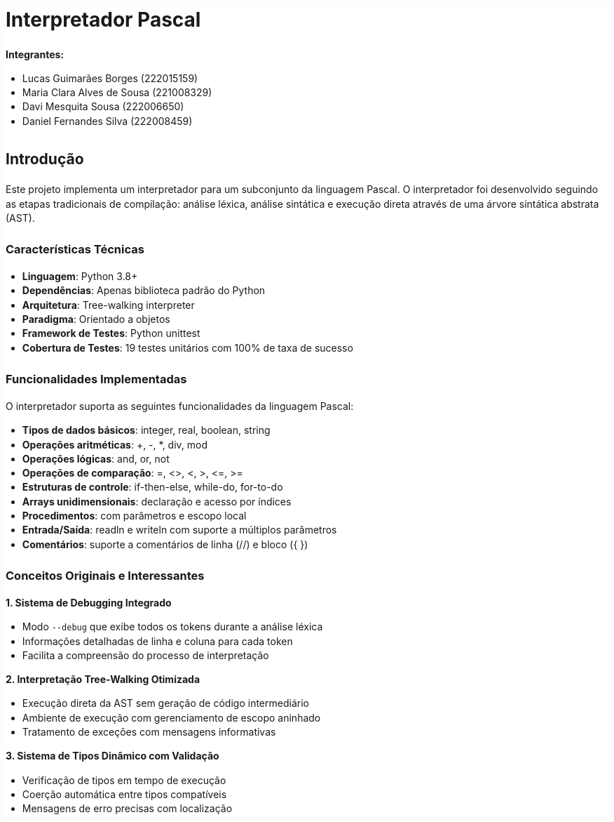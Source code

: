 # Interpretador Pascal

**Integrantes:**
- Lucas Guimarães Borges (222015159)
- Maria Clara Alves de Sousa (221008329)
- Davi Mesquita Sousa (222006650)
- Daniel Fernandes Silva (222008459)

## Introdução

Este projeto implementa um interpretador para um subconjunto da linguagem Pascal. O interpretador foi desenvolvido seguindo as etapas tradicionais de compilação: análise léxica, análise sintática e execução direta através de uma árvore sintática abstrata (AST).

### Características Técnicas

- **Linguagem**: Python 3.8+
- **Dependências**: Apenas biblioteca padrão do Python
- **Arquitetura**: Tree-walking interpreter
- **Paradigma**: Orientado a objetos
- **Framework de Testes**: Python unittest
- **Cobertura de Testes**: 19 testes unitários com 100% de taxa de sucesso

### Funcionalidades Implementadas

O interpretador suporta as seguintes funcionalidades da linguagem Pascal:

- **Tipos de dados básicos**: integer, real, boolean, string
- **Operações aritméticas**: +, -, *, div, mod
- **Operações lógicas**: and, or, not
- **Operações de comparação**: =, <>, <, >, <=, >=
- **Estruturas de controle**: if-then-else, while-do, for-to-do
- **Arrays unidimensionais**: declaração e acesso por índices
- **Procedimentos**: com parâmetros e escopo local
- **Entrada/Saída**: readln e writeln com suporte a múltiplos parâmetros
- **Comentários**: suporte a comentários de linha (//) e bloco ({ })

### Conceitos Originais e Interessantes

**1. Sistema de Debugging Integrado**
- Modo ```--debug``` que exibe todos os tokens durante a análise léxica
- Informações detalhadas de linha e coluna para cada token
- Facilita a compreensão do processo de interpretação

**2. Interpretação Tree-Walking Otimizada**
- Execução direta da AST sem geração de código intermediário
- Ambiente de execução com gerenciamento de escopo aninhado
- Tratamento de exceções com mensagens informativas

**3. Sistema de Tipos Dinâmico com Validação**
- Verificação de tipos em tempo de execução
- Coerção automática entre tipos compatíveis
- Mensagens de erro precisas com localização
